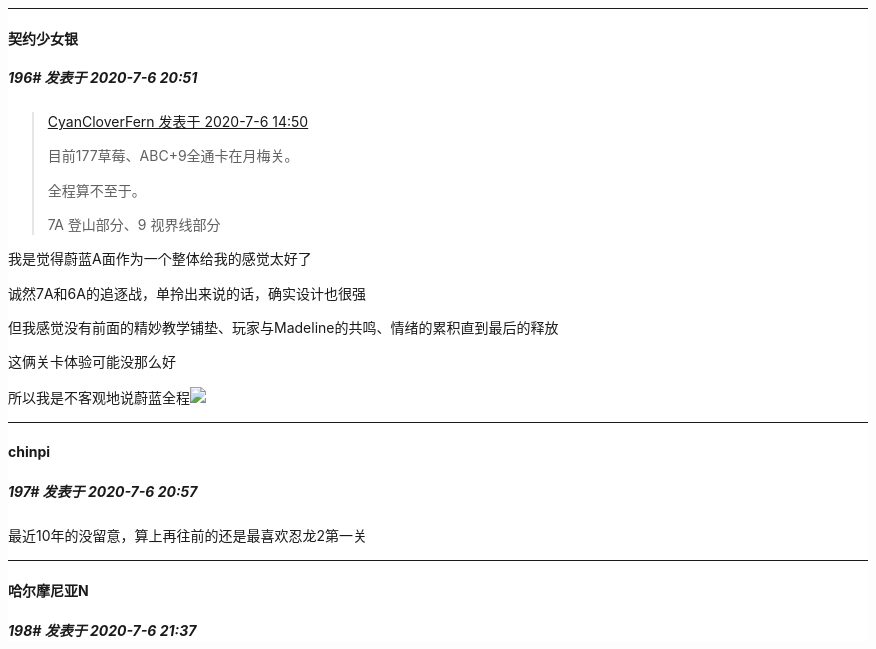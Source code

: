 -----

####  契约少女银  
##### 196#       发表于 2020-7-6 20:51



<blockquote><a href="httphttps://bbs.saraba1st.com/2b/forum.php?mod=redirect&amp;goto=findpost&amp;pid=48090198&amp;ptid=1945851" target="_blank">CyanCloverFern 发表于 2020-7-6 14:50</a>

目前177草莓、ABC+9全通卡在月梅关。

全程算不至于。

7A 登山部分、9 视界线部分 </blockquote>
我是觉得蔚蓝A面作为一个整体给我的感觉太好了

诚然7A和6A的追逐战，单拎出来说的话，确实设计也很强

但我感觉没有前面的精妙教学铺垫、玩家与Madeline的共鸣、情绪的累积直到最后的释放

这俩关卡体验可能没那么好

所以我是不客观地说蔚蓝全程<img src="https://static.saraba1st.com/image/smiley/face2017/075.png" referrerpolicy="no-referrer">







-----

####  chinpi  
##### 197#       发表于 2020-7-6 20:57




最近10年的没留意，算上再往前的还是最喜欢忍龙2第一关







-----

####  哈尔摩尼亚N  
##### 198#       发表于 2020-7-6 21:37




